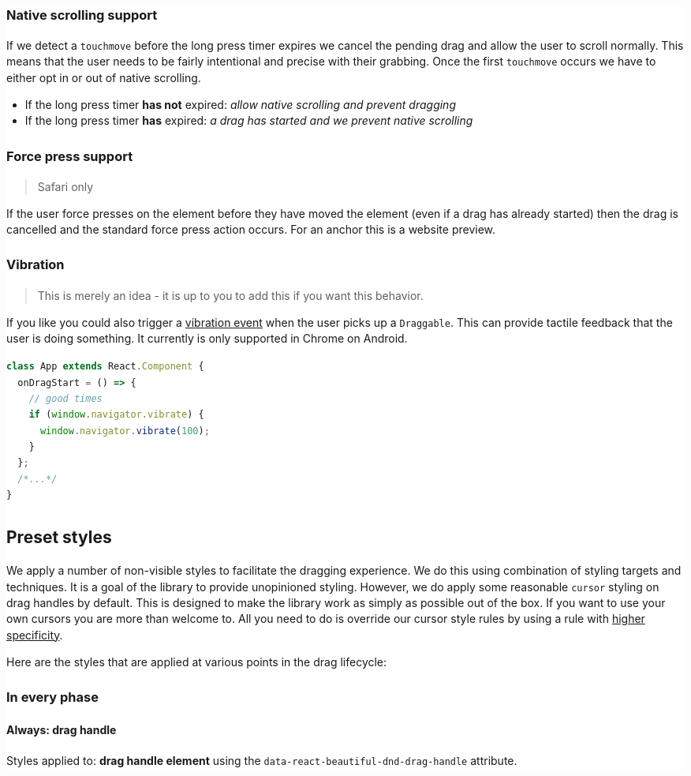 ### Native scrolling support

If we detect a `touchmove` before the long press timer expires we cancel the pending drag and allow the user to scroll normally. This means that the user needs to be fairly intentional and precise with their grabbing. Once the first `touchmove` occurs we have to either opt in or out of native scrolling.

- If the long press timer **has not** expired: *allow native scrolling and prevent dragging*
- If the long press timer **has** expired: *a drag has started and we prevent native scrolling*

### Force press support

> Safari only

If the user force presses on the element before they have moved the element (even if a drag has already started) then the drag is cancelled and the standard force press action occurs. For an anchor this is a website preview.

### Vibration

> This is merely an idea - it is up to you to add this if you want this behavior.

If you like you could also trigger a [vibration event](https://developer.mozilla.org/en-US/docs/Web/API/Vibration_API) when the user picks up a `Draggable`. This can provide tactile feedback that the user is doing something. It currently is only supported in Chrome on Android.

```js
class App extends React.Component {
  onDragStart = () => {
    // good times
    if (window.navigator.vibrate) {
      window.navigator.vibrate(100);
    }
  };
  /*...*/
}
```

## Preset styles

We apply a number of non-visible styles to facilitate the dragging experience. We do this using combination of styling targets and techniques. It is a goal of the library to provide unopinioned styling. However, we do apply some reasonable `cursor` styling on drag handles by default. This is designed to make the library work as simply as possible out of the box. If you want to use your own cursors you are more than welcome to. All you need to do is override our cursor style rules by using a rule with [higher specificity](https://css-tricks.com/specifics-on-css-specificity/).

Here are the styles that are applied at various points in the drag lifecycle:

### In every phase

#### Always: drag handle

Styles applied to: **drag handle element** using the `data-react-beautiful-dnd-drag-handle` attribute.

